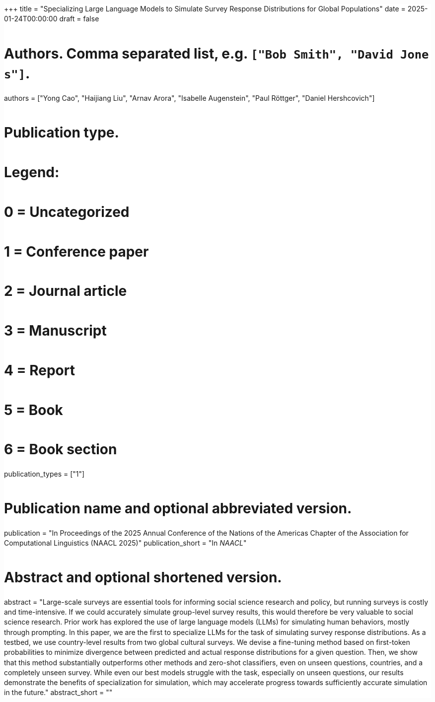 +++
title = "Specializing Large Language Models to Simulate Survey Response Distributions for Global Populations"
date = 2025-01-24T00:00:00
draft = false

# Authors. Comma separated list, e.g. `["Bob Smith", "David Jones"]`.
authors = ["Yong Cao", "Haijiang Liu", "Arnav Arora", "Isabelle Augenstein", "Paul Röttger", "Daniel Hershcovich"]

# Publication type.
# Legend:
# 0 = Uncategorized
# 1 = Conference paper
# 2 = Journal article
# 3 = Manuscript
# 4 = Report
# 5 = Book
# 6 = Book section
publication_types = ["1"]

# Publication name and optional abbreviated version.
publication = "In Proceedings of the 2025 Annual Conference of the Nations of the Americas Chapter of the Association for Computational Linguistics (NAACL 2025)"
publication_short = "In *NAACL*"

# Abstract and optional shortened version.
abstract = "Large-scale surveys are essential tools for informing social science research and policy, but running surveys is costly and time-intensive. If we could accurately simulate group-level survey results, this would therefore be very valuable to social science research. Prior work has explored the use of large language models (LLMs) for simulating human behaviors, mostly through prompting. In this paper, we are the first to specialize LLMs for the task of simulating survey response distributions. As a testbed, we use country-level results from two global cultural surveys. We devise a fine-tuning method based on first-token probabilities to minimize divergence between predicted and actual response distributions for a given question. Then, we show that this method substantially outperforms other methods and zero-shot classifiers, even on unseen questions, countries, and a completely unseen survey. While even our best models struggle with the task, especially on unseen questions, our results demonstrate the benefits of specialization for simulation, which may accelerate progress towards sufficiently accurate simulation in the future."
abstract_short = ""
